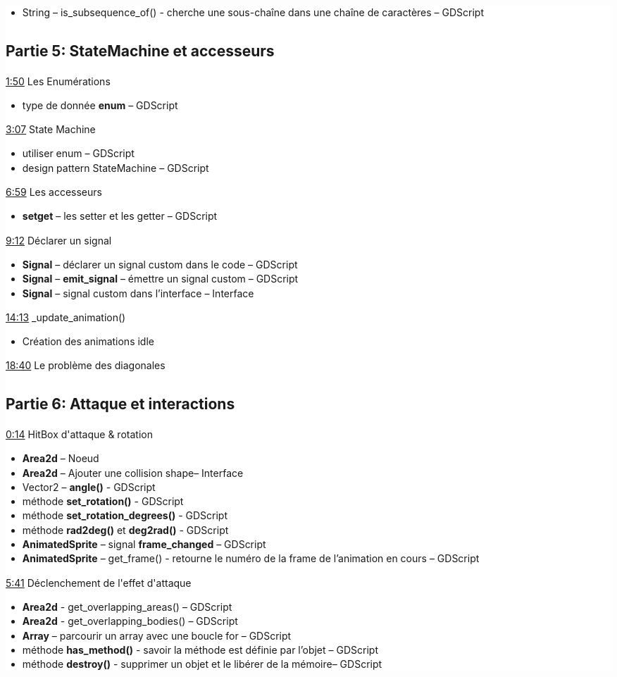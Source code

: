 - String – is\_subsequence\_of() - cherche une sous-chaîne dans une chaîne de caractères – GDScript


## **Partie 5: StateMachine et accesseurs**
[1:50](https://www.youtube.com/watch?v=TJEj6WPOq34&list=PLeeK5VJQ55mOsZpct-OtUB2TIgNnGjHZq&index=5&t=110s) Les Enumérations

- type de donnée **enum** – GDScript

[3:07](https://www.youtube.com/watch?v=TJEj6WPOq34&list=PLeeK5VJQ55mOsZpct-OtUB2TIgNnGjHZq&index=5&t=187s) State Machine

- utiliser enum – GDScript
- design pattern StateMachine – GDScript

[6:59](https://www.youtube.com/watch?v=TJEj6WPOq34&list=PLeeK5VJQ55mOsZpct-OtUB2TIgNnGjHZq&index=5&t=419s) Les accesseurs

- **setget** – les setter et les getter – GDScript

[9:12](https://www.youtube.com/watch?v=TJEj6WPOq34&list=PLeeK5VJQ55mOsZpct-OtUB2TIgNnGjHZq&index=5&t=552s) Déclarer un signal

- **Signal** – déclarer un signal custom dans le code – GDScript
- **Signal** – **emit\_signal** – émettre un signal custom – GDScript
- **Signal** – signal custom dans l’interface – Interface

[14:13](https://www.youtube.com/watch?v=TJEj6WPOq34&list=PLeeK5VJQ55mOsZpct-OtUB2TIgNnGjHZq&index=5&t=853s) \_update\_animation()

- Création des animations idle

[18:40](https://www.youtube.com/watch?v=TJEj6WPOq34&list=PLeeK5VJQ55mOsZpct-OtUB2TIgNnGjHZq&index=5&t=1120s) Le problème des diagonales

## **Partie 6: Attaque et interactions**
[0:14](https://www.youtube.com/watch?v=oekRKCktSdo&list=PLeeK5VJQ55mOsZpct-OtUB2TIgNnGjHZq&index=6&t=14s) HitBox d'attaque & rotation

- **Area2d** – Noeud
- **Area2d** – Ajouter une collision shape– Interface
- Vector2 – **angle()** - GDScript
- méthode **set\_rotation()** - GDScript
- méthode **set\_rotation\_degrees()** - GDScript
- méthode **rad2deg()** et **deg2rad()** - GDScript
- **AnimatedSprite** – signal **frame\_changed** – GDScript
- **AnimatedSprite** – get\_frame() - retourne le numéro de la frame de l’animation en cours – GDScript

[5:41](https://www.youtube.com/watch?v=oekRKCktSdo&list=PLeeK5VJQ55mOsZpct-OtUB2TIgNnGjHZq&index=6&t=341s) Déclenchement de l'effet d'attaque

- **Area2d** - get\_overlapping\_areas() – GDScript
- **Area2d** - get\_overlapping\_bodies()  – GDScript
- **Array** – parcourir un array avec une boucle for – GDScript
- méthode **has\_method()** - savoir la méthode est définie par l’objet – GDScript
- méthode **destroy()** - supprimer un objet et le libérer de la mémoire– GDScript
